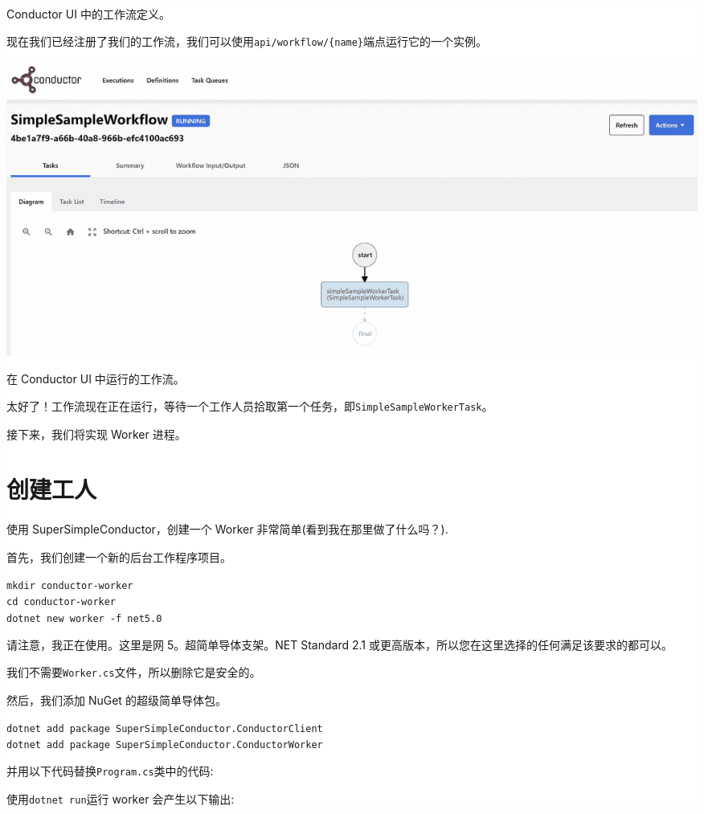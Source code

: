 Conductor UI 中的工作流定义。

现在我们已经注册了我们的工作流，我们可以使用`api/workflow/{name}`端点运行它的一个实例。

![](img/e32fdf2f90172cff4ffc1e603a6540af.png)

在 Conductor UI 中运行的工作流。

太好了！工作流现在正在运行，等待一个工作人员拾取第一个任务，即`SimpleSampleWorkerTask`。

接下来，我们将实现 Worker 进程。

# 创建工人

使用 SuperSimpleConductor，创建一个 Worker 非常简单(看到我在那里做了什么吗？).

首先，我们创建一个新的后台工作程序项目。

```
mkdir conductor-worker
cd conductor-worker
dotnet new worker -f net5.0
```

请注意，我正在使用。这里是网 5。超简单导体支架。NET Standard 2.1 或更高版本，所以您在这里选择的任何满足该要求的都可以。

我们不需要`Worker.cs`文件，所以删除它是安全的。

然后，我们添加 NuGet 的超级简单导体包。

```
dotnet add package SuperSimpleConductor.ConductorClient
dotnet add package SuperSimpleConductor.ConductorWorker
```

并用以下代码替换`Program.cs`类中的代码:

使用`dotnet run`运行 worker 会产生以下输出:
